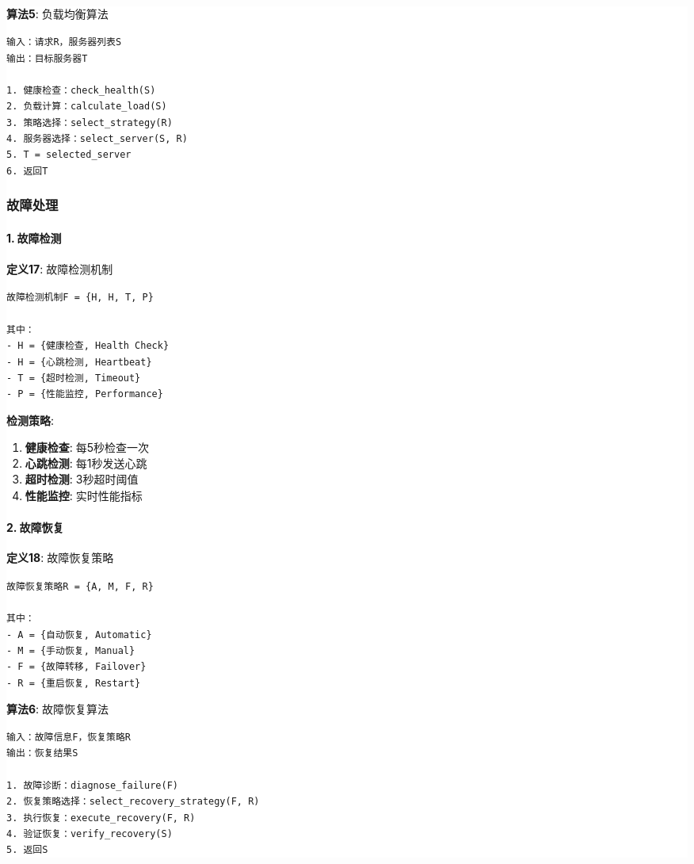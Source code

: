 **算法5**: 负载均衡算法

```text
输入：请求R，服务器列表S
输出：目标服务器T

1. 健康检查：check_health(S)
2. 负载计算：calculate_load(S)
3. 策略选择：select_strategy(R)
4. 服务器选择：select_server(S, R)
5. T = selected_server
6. 返回T
```

### 故障处理

#### 1. 故障检测

**定义17**: 故障检测机制

```text
故障检测机制F = {H, H, T, P}

其中：
- H = {健康检查, Health Check}
- H = {心跳检测, Heartbeat}
- T = {超时检测, Timeout}
- P = {性能监控, Performance}
```

**检测策略**:

1. **健康检查**: 每5秒检查一次
2. **心跳检测**: 每1秒发送心跳
3. **超时检测**: 3秒超时阈值
4. **性能监控**: 实时性能指标

#### 2. 故障恢复

**定义18**: 故障恢复策略

```text
故障恢复策略R = {A, M, F, R}

其中：
- A = {自动恢复, Automatic}
- M = {手动恢复, Manual}
- F = {故障转移, Failover}
- R = {重启恢复, Restart}
```

**算法6**: 故障恢复算法

```text
输入：故障信息F，恢复策略R
输出：恢复结果S

1. 故障诊断：diagnose_failure(F)
2. 恢复策略选择：select_recovery_strategy(F, R)
3. 执行恢复：execute_recovery(F, R)
4. 验证恢复：verify_recovery(S)
5. 返回S
```
